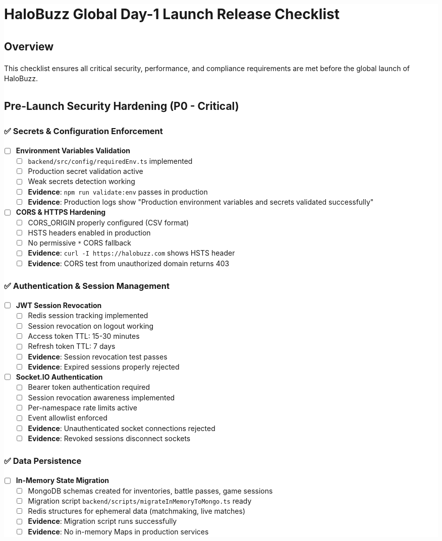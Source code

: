 # HaloBuzz Global Day-1 Launch Release Checklist

## Overview

This checklist ensures all critical security, performance, and compliance requirements are met before the global launch of HaloBuzz.

## Pre-Launch Security Hardening (P0 - Critical)

### ✅ Secrets & Configuration Enforcement
- [ ] **Environment Variables Validation**
  - [ ] `backend/src/config/requiredEnv.ts` implemented
  - [ ] Production secret validation active
  - [ ] Weak secrets detection working
  - [ ] **Evidence**: `npm run validate:env` passes in production
  - [ ] **Evidence**: Production logs show "Production environment variables and secrets validated successfully"

- [ ] **CORS & HTTPS Hardening**
  - [ ] CORS_ORIGIN properly configured (CSV format)
  - [ ] HSTS headers enabled in production
  - [ ] No permissive `*` CORS fallback
  - [ ] **Evidence**: `curl -I https://halobuzz.com` shows HSTS header
  - [ ] **Evidence**: CORS test from unauthorized domain returns 403

### ✅ Authentication & Session Management
- [ ] **JWT Session Revocation**
  - [ ] Redis session tracking implemented
  - [ ] Session revocation on logout working
  - [ ] Access token TTL: 15-30 minutes
  - [ ] Refresh token TTL: 7 days
  - [ ] **Evidence**: Session revocation test passes
  - [ ] **Evidence**: Expired sessions properly rejected

- [ ] **Socket.IO Authentication**
  - [ ] Bearer token authentication required
  - [ ] Session revocation awareness implemented
  - [ ] Per-namespace rate limits active
  - [ ] Event allowlist enforced
  - [ ] **Evidence**: Unauthenticated socket connections rejected
  - [ ] **Evidence**: Revoked sessions disconnect sockets

### ✅ Data Persistence
- [ ] **In-Memory State Migration**
  - [ ] MongoDB schemas created for inventories, battle passes, game sessions
  - [ ] Migration script `backend/scripts/migrateInMemoryToMongo.ts` ready
  - [ ] Redis structures for ephemeral data (matchmaking, live matches)
  - [ ] **Evidence**: Migration script runs successfully
  - [ ] **Evidence**: No in-memory Maps in production services
